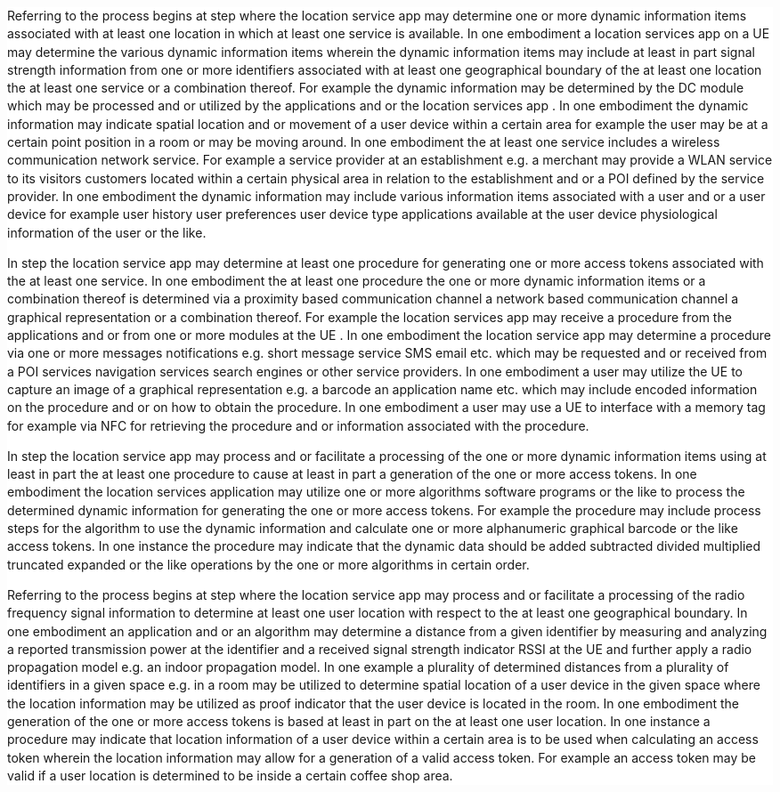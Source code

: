 Referring to the process begins at step where the location service app may determine one or more dynamic information items associated with at least one location in which at least one service is available. In one embodiment a location services app on a UE may determine the various dynamic information items wherein the dynamic information items may include at least in part signal strength information from one or more identifiers associated with at least one geographical boundary of the at least one location the at least one service or a combination thereof. For example the dynamic information may be determined by the DC module which may be processed and or utilized by the applications and or the location services app . In one embodiment the dynamic information may indicate spatial location and or movement of a user device within a certain area for example the user may be at a certain point position in a room or may be moving around. In one embodiment the at least one service includes a wireless communication network service. For example a service provider at an establishment e.g. a merchant may provide a WLAN service to its visitors customers located within a certain physical area in relation to the establishment and or a POI defined by the service provider. In one embodiment the dynamic information may include various information items associated with a user and or a user device for example user history user preferences user device type applications available at the user device physiological information of the user or the like.

In step the location service app may determine at least one procedure for generating one or more access tokens associated with the at least one service. In one embodiment the at least one procedure the one or more dynamic information items or a combination thereof is determined via a proximity based communication channel a network based communication channel a graphical representation or a combination thereof. For example the location services app may receive a procedure from the applications and or from one or more modules at the UE . In one embodiment the location service app may determine a procedure via one or more messages notifications e.g. short message service SMS email etc. which may be requested and or received from a POI services navigation services search engines or other service providers. In one embodiment a user may utilize the UE to capture an image of a graphical representation e.g. a barcode an application name etc. which may include encoded information on the procedure and or on how to obtain the procedure. In one embodiment a user may use a UE to interface with a memory tag for example via NFC for retrieving the procedure and or information associated with the procedure.

In step the location service app may process and or facilitate a processing of the one or more dynamic information items using at least in part the at least one procedure to cause at least in part a generation of the one or more access tokens. In one embodiment the location services application may utilize one or more algorithms software programs or the like to process the determined dynamic information for generating the one or more access tokens. For example the procedure may include process steps for the algorithm to use the dynamic information and calculate one or more alphanumeric graphical barcode or the like access tokens. In one instance the procedure may indicate that the dynamic data should be added subtracted divided multiplied truncated expanded or the like operations by the one or more algorithms in certain order.

Referring to the process begins at step where the location service app may process and or facilitate a processing of the radio frequency signal information to determine at least one user location with respect to the at least one geographical boundary. In one embodiment an application and or an algorithm may determine a distance from a given identifier by measuring and analyzing a reported transmission power at the identifier and a received signal strength indicator RSSI at the UE and further apply a radio propagation model e.g. an indoor propagation model. In one example a plurality of determined distances from a plurality of identifiers in a given space e.g. in a room may be utilized to determine spatial location of a user device in the given space where the location information may be utilized as proof indicator that the user device is located in the room. In one embodiment the generation of the one or more access tokens is based at least in part on the at least one user location. In one instance a procedure may indicate that location information of a user device within a certain area is to be used when calculating an access token wherein the location information may allow for a generation of a valid access token. For example an access token may be valid if a user location is determined to be inside a certain coffee shop area.
